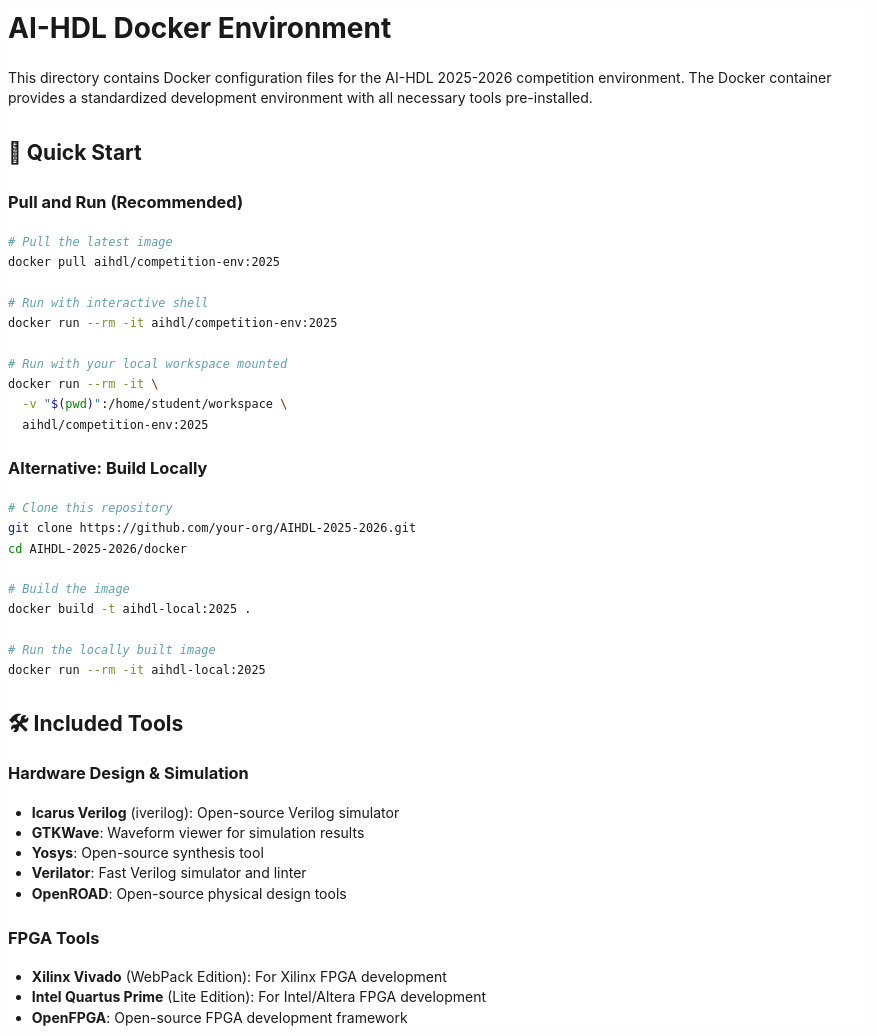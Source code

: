 # AI-HDL Docker Environment

This directory contains Docker configuration files for the AI-HDL 2025-2026 competition environment. The Docker container provides a standardized development environment with all necessary tools pre-installed.

## 🐳 Quick Start

### Pull and Run (Recommended)
```bash
# Pull the latest image
docker pull aihdl/competition-env:2025

# Run with interactive shell
docker run --rm -it aihdl/competition-env:2025

# Run with your local workspace mounted
docker run --rm -it \
  -v "$(pwd)":/home/student/workspace \
  aihdl/competition-env:2025
```

### Alternative: Build Locally
```bash
# Clone this repository
git clone https://github.com/your-org/AIHDL-2025-2026.git
cd AIHDL-2025-2026/docker

# Build the image
docker build -t aihdl-local:2025 .

# Run the locally built image
docker run --rm -it aihdl-local:2025
```

## 🛠️ Included Tools

### Hardware Design & Simulation
- **Icarus Verilog** (iverilog): Open-source Verilog simulator
- **GTKWave**: Waveform viewer for simulation results
- **Yosys**: Open-source synthesis tool
- **Verilator**: Fast Verilog simulator and linter
- **OpenROAD**: Open-source physical design tools

### FPGA Tools
- **Xilinx Vivado** (WebPack Edition): For Xilinx FPGA development
- **Intel Quartus Prime** (Lite Edition): For Intel/Altera FPGA development
- **OpenFPGA**: Open-source FPGA development framework
